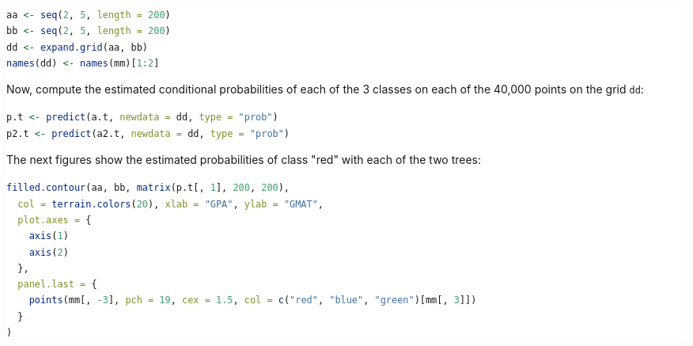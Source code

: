```r
aa <- seq(2, 5, length = 200)
bb <- seq(2, 5, length = 200)
dd <- expand.grid(aa, bb)
names(dd) <- names(mm)[1:2]
```
Now, compute the estimated conditional probabilities of each of the 3 classes
on each of the 40,000 points on the grid `dd`:

```r
p.t <- predict(a.t, newdata = dd, type = "prob")
p2.t <- predict(a2.t, newdata = dd, type = "prob")
```
The next figures show the estimated probabilities of class "red" with each of the two
trees:

```r
filled.contour(aa, bb, matrix(p.t[, 1], 200, 200),
  col = terrain.colors(20), xlab = "GPA", ylab = "GMAT",
  plot.axes = {
    axis(1)
    axis(2)
  },
  panel.last = {
    points(mm[, -3], pch = 19, cex = 1.5, col = c("red", "blue", "green")[mm[, 3]])
  }
)
```
